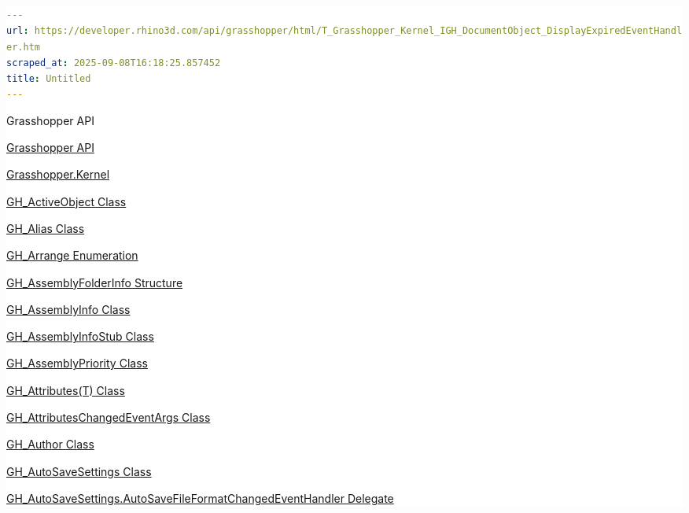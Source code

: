 ```yaml
---
url: https://developer.rhino3d.com/api/grasshopper/html/T_Grasshopper_Kernel_IGH_DocumentObject_DisplayExpiredEventHandler.htm
scraped_at: 2025-09-08T16:18:25.857452
title: Untitled
---
```


Grasshopper API

[Grasshopper API](../html/723c01da-9986-4db2-8f53-6f3a7494df75.htm
"Grasshopper API")

[Grasshopper.Kernel](../html/N_Grasshopper_Kernel.htm "Grasshopper.Kernel")

[GH_ActiveObject Class](../html/T_Grasshopper_Kernel_GH_ActiveObject.htm
"GH_ActiveObject Class")

[GH_Alias Class](../html/T_Grasshopper_Kernel_GH_Alias.htm "GH_Alias Class")

[GH_Arrange Enumeration](../html/T_Grasshopper_Kernel_GH_Arrange.htm
"GH_Arrange Enumeration")

[GH_AssemblyFolderInfo
Structure](../html/T_Grasshopper_Kernel_GH_AssemblyFolderInfo.htm
"GH_AssemblyFolderInfo Structure")

[GH_AssemblyInfo Class](../html/T_Grasshopper_Kernel_GH_AssemblyInfo.htm
"GH_AssemblyInfo Class")

[GH_AssemblyInfoStub
Class](../html/T_Grasshopper_Kernel_GH_AssemblyInfoStub.htm
"GH_AssemblyInfoStub Class")

[GH_AssemblyPriority
Class](../html/T_Grasshopper_Kernel_GH_AssemblyPriority.htm
"GH_AssemblyPriority Class")

[GH_Attributes(T) Class](../html/T_Grasshopper_Kernel_GH_Attributes_1.htm
"GH_Attributes\(T\) Class")

[GH_AttributesChangedEventArgs
Class](../html/T_Grasshopper_Kernel_GH_AttributesChangedEventArgs.htm
"GH_AttributesChangedEventArgs Class")

[GH_Author Class](../html/T_Grasshopper_Kernel_GH_Author.htm "GH_Author
Class")

[GH_AutoSaveSettings
Class](../html/T_Grasshopper_Kernel_GH_AutoSaveSettings.htm
"GH_AutoSaveSettings Class")

[GH_AutoSaveSettings.AutoSaveFileFormatChangedEventHandler
Delegate](../html/T_Grasshopper_Kernel_GH_AutoSaveSettings_AutoSaveFileFormatChangedEventHandler.htm
"GH_AutoSaveSettings.AutoSaveFileFormatChangedEventHandler Delegate")
